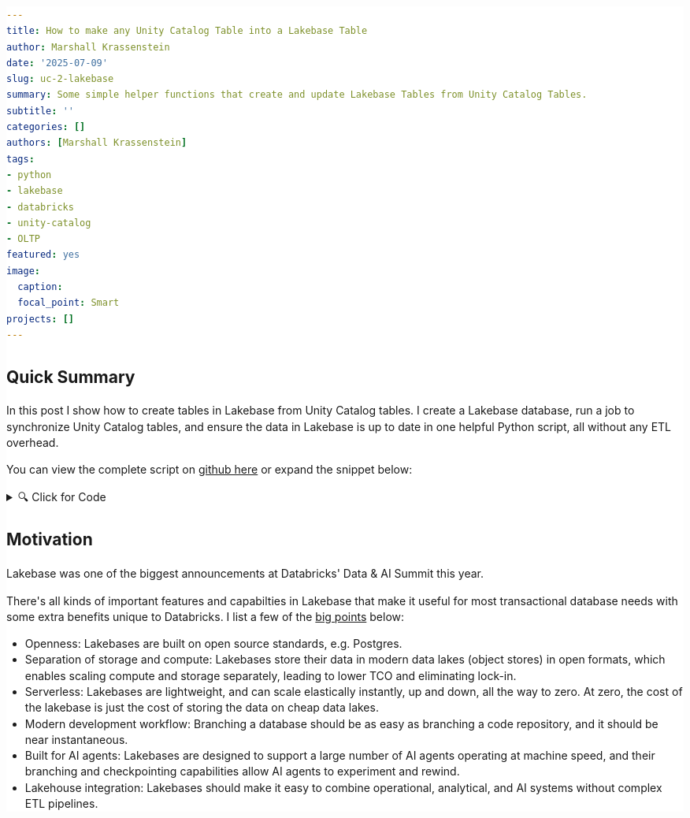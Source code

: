 ```yaml
---
title: How to make any Unity Catalog Table into a Lakebase Table
author: Marshall Krassenstein
date: '2025-07-09'
slug: uc-2-lakebase
summary: Some simple helper functions that create and update Lakebase Tables from Unity Catalog Tables.
subtitle: ''
categories: []
authors: [Marshall Krassenstein]
tags:
- python
- lakebase
- databricks
- unity-catalog
- OLTP
featured: yes
image:
  caption: 
  focal_point: Smart
projects: []
---
```


## Quick Summary

In this post I show how to create tables in Lakebase from Unity Catalog tables. I create a Lakebase database, run a job to synchronize Unity Catalog tables, and ensure the data in Lakebase is up to date in one helpful Python script, all without any ETL overhead.

You can view the complete script on [github here](https://github.com/mpkrass7/m_pkfire/blob/master/content/post/2025-07-09-uc-2-lakebase/lakebase_from_uc.py) or expand the snippet below:

<details><summary>🔍 Click for Code</summary></details>

## Motivation

Lakebase was one of the biggest announcements at Databricks' Data & AI Summit this year. 

There's all kinds of important features and capabilties in Lakebase that make it useful for most transactional database needs with some extra benefits unique to Databricks. I list a few of the [big points](https://www.databricks.com/blog/what-is-a-lakebase) below:
- Openness: Lakebases are built on open source standards, e.g. Postgres.
- Separation of storage and compute: Lakebases store their data in modern data lakes (object stores) in open formats, which enables scaling compute and storage separately, leading to lower TCO and eliminating lock-in.
- Serverless: Lakebases are lightweight, and can scale elastically instantly, up and down, all the way to zero. At zero, the cost of the lakebase is just the cost of storing the data on cheap data lakes.
- Modern development workflow: Branching a database should be as easy as branching a code repository, and it should be near instantaneous.
- Built for AI agents: Lakebases are designed to support a large number of AI agents operating at machine speed, and their branching and checkpointing capabilities allow AI agents to experiment and rewind.
- Lakehouse integration: Lakebases should make it easy to combine operational, analytical, and AI systems without complex ETL pipelines.
